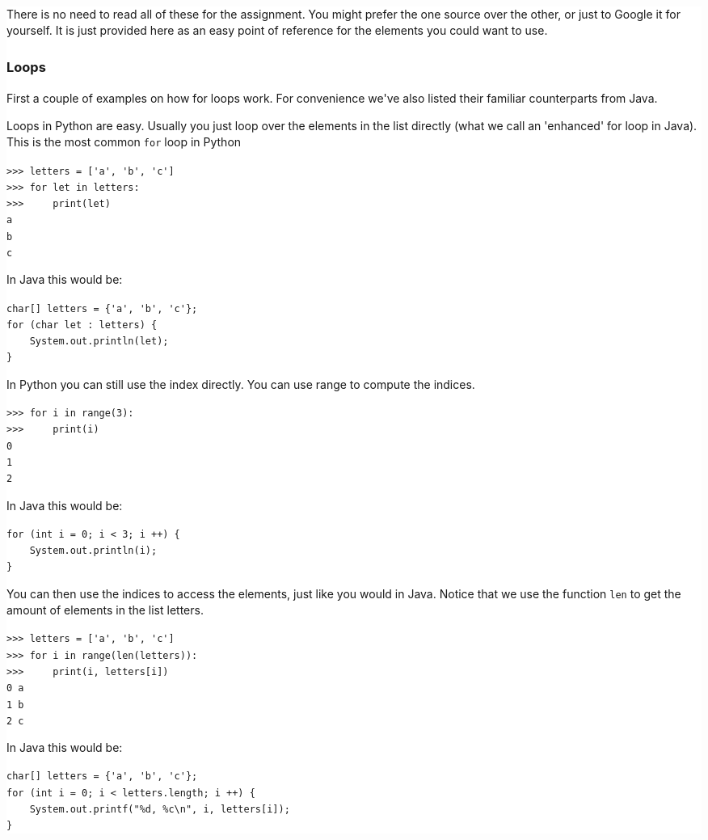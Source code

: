 There is no need to read all of these for the assignment. You might prefer the 
one source over the other, or just to Google it for yourself. It is just provided 
here as an easy point of reference for the elements you could want to use.

### Loops

First a couple of examples on how for loops work. For convenience we've also
listed their familiar counterparts from Java.

Loops in Python are easy. Usually you just loop over the elements in the list
directly (what we call an 'enhanced' for loop in Java). This is the most common
`for` loop in Python

    >>> letters = ['a', 'b', 'c']
    >>> for let in letters:
    >>>     print(let)
    a
    b
    c

In Java this would be:

    char[] letters = {'a', 'b', 'c'};
    for (char let : letters) {
        System.out.println(let);
    }

In Python you can still use the index directly. You can use range to compute the
indices.

    >>> for i in range(3):
    >>>     print(i)
    0
    1
    2

In Java this would be:

    for (int i = 0; i < 3; i ++) {
        System.out.println(i);
    }

You can then use the indices to access the elements, just like you would in
Java. Notice that we use the function `len` to get the amount of elements in the
list letters.

    >>> letters = ['a', 'b', 'c']
    >>> for i in range(len(letters)):
    >>>     print(i, letters[i])
    0 a
    1 b
    2 c

In Java this would be:

    char[] letters = {'a', 'b', 'c'};
    for (int i = 0; i < letters.length; i ++) {
        System.out.printf("%d, %c\n", i, letters[i]);
    }
